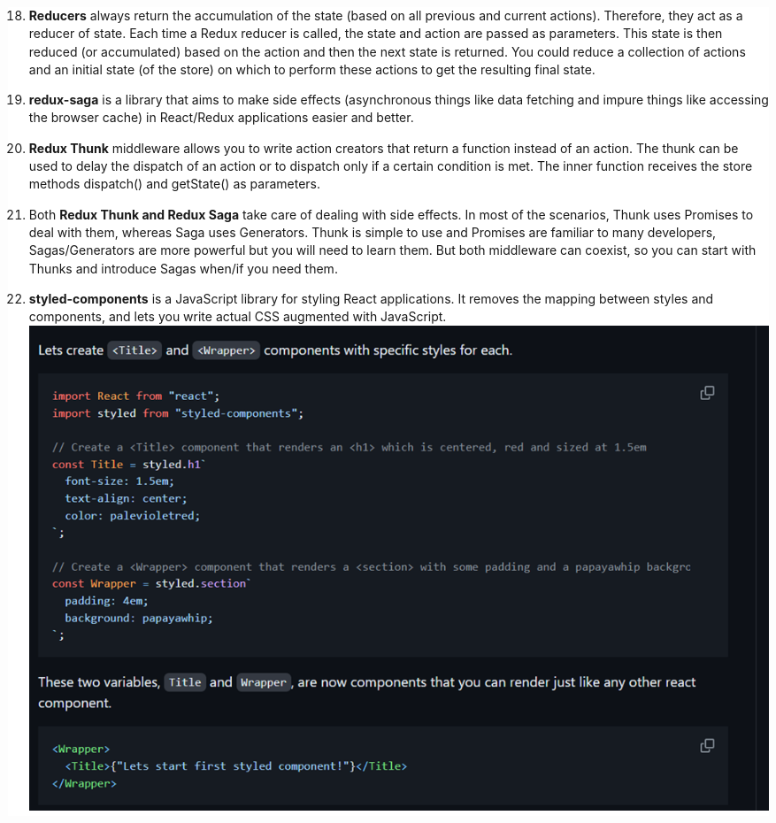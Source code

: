 18. **Reducers** always return the accumulation of the state (based on all previous and current actions). Therefore, they act as a reducer of state. Each time a Redux reducer is called, the state and action are passed as parameters. This state is then reduced (or accumulated) based on the action and then the next state is returned. You could reduce a collection of actions and an initial state (of the store) on which to perform these actions to get the resulting final state.

19. **redux-saga** is a library that aims to make side effects (asynchronous things like data fetching and impure things like accessing the browser cache) in React/Redux applications easier and better.

20. **Redux Thunk** middleware allows you to write action creators that return a function instead of an action. The thunk can be used to delay the dispatch of an action or to dispatch only if a certain condition is met. The inner function receives the store methods dispatch() and getState() as parameters.

21. Both **Redux Thunk and Redux Saga** take care of dealing with side effects. In most of the scenarios, Thunk uses Promises to deal with them, whereas Saga uses Generators. Thunk is simple to use and Promises are familiar to many developers, Sagas/Generators are more powerful but you will need to learn them. But both middleware can coexist, so you can start with Thunks and introduce Sagas when/if you need them.

22. **styled-components** is a JavaScript library for styling React applications. It removes the mapping between styles and components, and lets you write actual CSS augmented with JavaScript.
![alt text](./images/image4.png)
